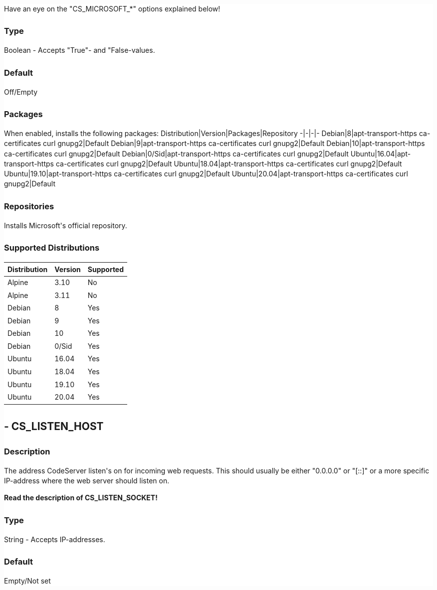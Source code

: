 Have an eye on the "CS_MICROSOFT_*" options explained below!

### Type
Boolean - Accepts "True"- and "False-values.
### Default
Off/Empty
### Packages
When enabled, installs the following packages:
Distribution|Version|Packages|Repository
-|-|-|-
Debian|8|apt-transport-https ca-certificates curl gnupg2|Default
Debian|9|apt-transport-https ca-certificates curl gnupg2|Default
Debian|10|apt-transport-https ca-certificates curl gnupg2|Default
Debian|0/Sid|apt-transport-https ca-certificates curl gnupg2|Default
Ubuntu|16.04|apt-transport-https ca-certificates curl gnupg2|Default
Ubuntu|18.04|apt-transport-https ca-certificates curl gnupg2|Default
Ubuntu|19.10|apt-transport-https ca-certificates curl gnupg2|Default
Ubuntu|20.04|apt-transport-https ca-certificates curl gnupg2|Default

### Repositories
Installs Microsoft's official repository.

### Supported Distributions
Distribution|Version|Supported
-|-|-
Alpine|3.10|No
Alpine|3.11|No
Debian|8|Yes
Debian|9|Yes
Debian|10|Yes
Debian|0/Sid|Yes
Ubuntu|16.04|Yes
Ubuntu|18.04|Yes
Ubuntu|19.10|Yes
Ubuntu|20.04|Yes

## - CS_LISTEN_HOST
### Description
The address CodeServer listen's on for incoming web requests. This should usually be either "0.0.0.0" or "[::]" or a more specific IP-address where the web server should listen on.

__Read the description of CS_LISTEN_SOCKET!__

### Type
String - Accepts IP-addresses.
### Default
Empty/Not set
